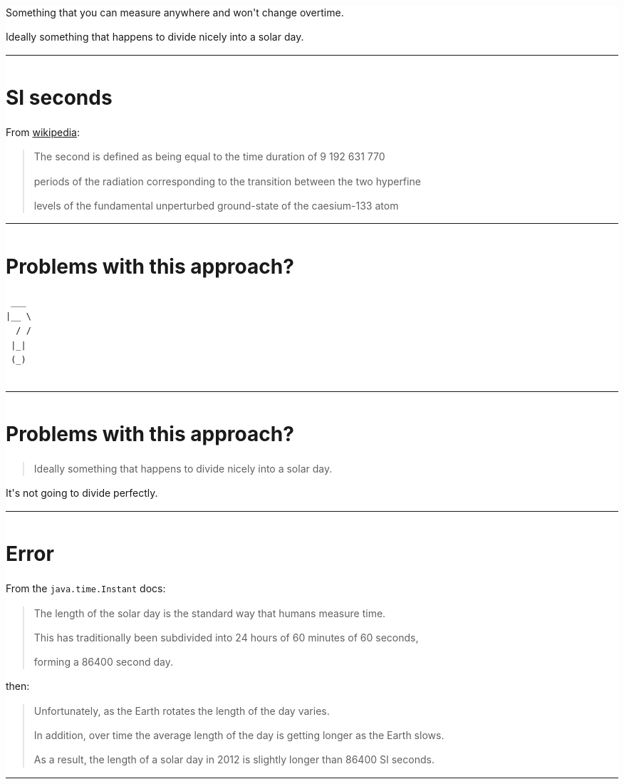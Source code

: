 Something that you can measure anywhere and won't change overtime.

Ideally something that happens to divide nicely into a solar day.

---

# SI seconds

From [wikipedia](https://en.wikipedia.org/wiki/Second):

> The second is defined as being equal to the time duration of 9 192 631 770
>
> periods of the radiation corresponding to the transition between the two hyperfine
>
> levels of the fundamental unperturbed ground-state of the caesium-133 atom

---

# Problems with this approach?

```
 ___ 
|__ \
  / /
 |_| 
 (_) 
     
```

---

# Problems with this approach?

> Ideally something that happens to divide nicely into a solar day.

It's not going to divide perfectly.

---

# Error

From the `java.time.Instant` docs:

> The length of the solar day is the standard way that humans measure time.
>
> This has traditionally been subdivided into 24 hours of 60 minutes of 60 seconds,
>
> forming a 86400 second day.

then:

> Unfortunately, as the Earth rotates the length of the day varies.
>
> In addition, over time the average length of the day is getting longer as the Earth slows.
>
> As a result, the length of a solar day in 2012 is slightly longer than 86400 SI seconds.

---